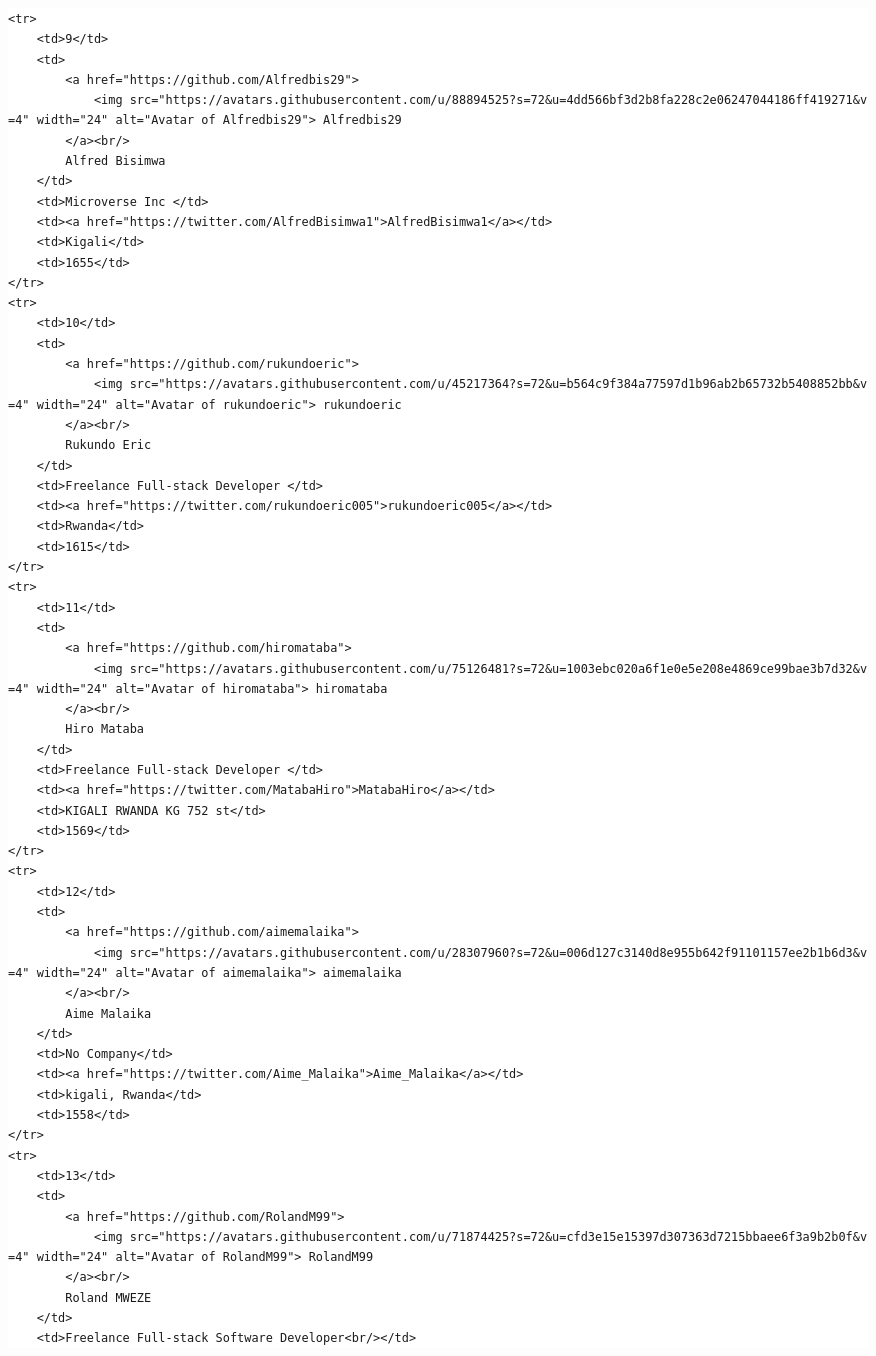 	<tr>
		<td>9</td>
		<td>
			<a href="https://github.com/Alfredbis29">
				<img src="https://avatars.githubusercontent.com/u/88894525?s=72&u=4dd566bf3d2b8fa228c2e06247044186ff419271&v=4" width="24" alt="Avatar of Alfredbis29"> Alfredbis29
			</a><br/>
			Alfred Bisimwa
		</td>
		<td>Microverse Inc </td>
		<td><a href="https://twitter.com/AlfredBisimwa1">AlfredBisimwa1</a></td>
		<td>Kigali</td>
		<td>1655</td>
	</tr>
	<tr>
		<td>10</td>
		<td>
			<a href="https://github.com/rukundoeric">
				<img src="https://avatars.githubusercontent.com/u/45217364?s=72&u=b564c9f384a77597d1b96ab2b65732b5408852bb&v=4" width="24" alt="Avatar of rukundoeric"> rukundoeric
			</a><br/>
			Rukundo Eric
		</td>
		<td>Freelance Full-stack Developer </td>
		<td><a href="https://twitter.com/rukundoeric005">rukundoeric005</a></td>
		<td>Rwanda</td>
		<td>1615</td>
	</tr>
	<tr>
		<td>11</td>
		<td>
			<a href="https://github.com/hiromataba">
				<img src="https://avatars.githubusercontent.com/u/75126481?s=72&u=1003ebc020a6f1e0e5e208e4869ce99bae3b7d32&v=4" width="24" alt="Avatar of hiromataba"> hiromataba
			</a><br/>
			Hiro Mataba
		</td>
		<td>Freelance Full-stack Developer </td>
		<td><a href="https://twitter.com/MatabaHiro">MatabaHiro</a></td>
		<td>KIGALI RWANDA KG 752 st</td>
		<td>1569</td>
	</tr>
	<tr>
		<td>12</td>
		<td>
			<a href="https://github.com/aimemalaika">
				<img src="https://avatars.githubusercontent.com/u/28307960?s=72&u=006d127c3140d8e955b642f91101157ee2b1b6d3&v=4" width="24" alt="Avatar of aimemalaika"> aimemalaika
			</a><br/>
			Aime Malaika
		</td>
		<td>No Company</td>
		<td><a href="https://twitter.com/Aime_Malaika">Aime_Malaika</a></td>
		<td>kigali, Rwanda</td>
		<td>1558</td>
	</tr>
	<tr>
		<td>13</td>
		<td>
			<a href="https://github.com/RolandM99">
				<img src="https://avatars.githubusercontent.com/u/71874425?s=72&u=cfd3e15e15397d307363d7215bbaee6f3a9b2b0f&v=4" width="24" alt="Avatar of RolandM99"> RolandM99
			</a><br/>
			Roland MWEZE
		</td>
		<td>Freelance Full-stack Software Developer<br/></td>
